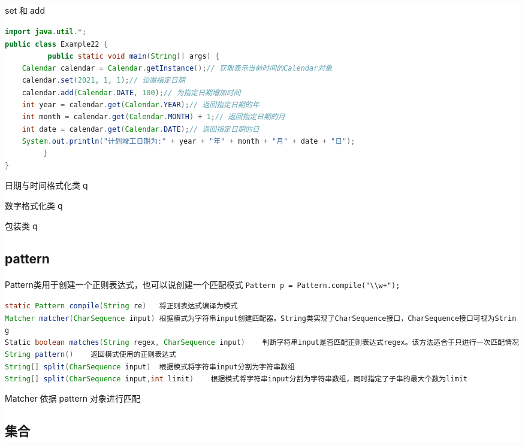 
set 和 add
```java
import java.util.*;
public class Example22 {
          public static void main(String[] args) {
	Calendar calendar = Calendar.getInstance();// 获取表示当前时间的Calendar对象
	calendar.set(2021, 1, 1);// 设置指定日期
	calendar.add(Calendar.DATE, 100);// 为指定日期增加时间
	int year = calendar.get(Calendar.YEAR);// 返回指定日期的年
	int month = calendar.get(Calendar.MONTH) + 1;// 返回指定日期的月
	int date = calendar.get(Calendar.DATE);// 返回指定日期的日
	System.out.println("计划竣工日期为:" + year + "年" + month + "月" + date + "日");
         }
}
```

日期与时间格式化类
q



数字格式化类
q

包装类
q





## pattern

Pattern类用于创建一个正则表达式，也可以说创建一个匹配模式
`Pattern p = Pattern.compile("\\w+");`

```java
static Pattern compile(String re)	将正则表达式编译为模式
Matcher matcher(CharSequence input)	根据模式为字符串input创建匹配器。String类实现了CharSequence接口，CharSequence接口可视为String
Static boolean matches(String regex, CharSequence input)	判断字符串input是否匹配正则表达式regex。该方法适合于只进行一次匹配情况
String pattern()	返回模式使用的正则表达式
String[] split(CharSequence input)	根据模式将字符串input分割为字符串数组
String[] split(CharSequence input,int limit)	根据模式将字符串input分割为字符串数组，同时指定了子串的最大个数为limit

```

Matcher 依据 pattern 对象进行匹配










## 集合 

